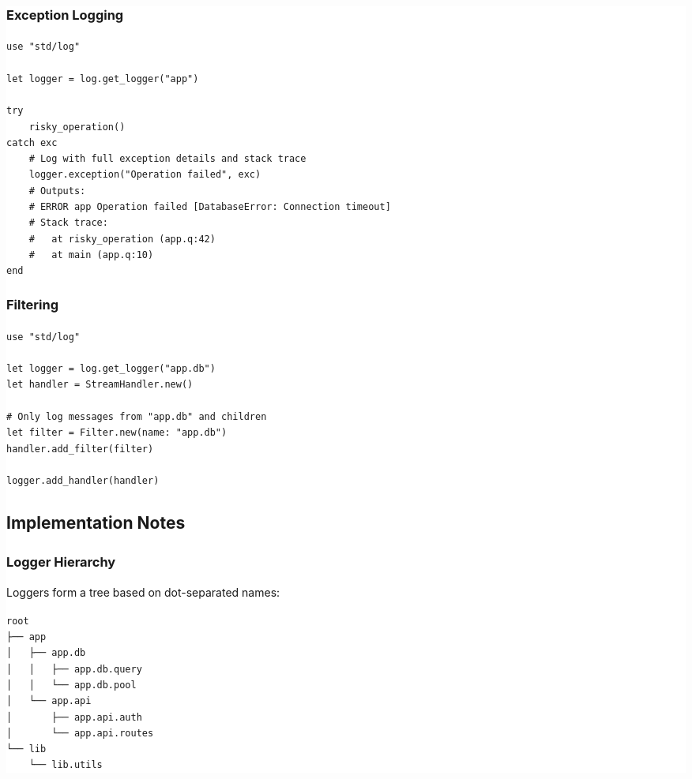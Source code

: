 ### Exception Logging

```quest
use "std/log"

let logger = log.get_logger("app")

try
    risky_operation()
catch exc
    # Log with full exception details and stack trace
    logger.exception("Operation failed", exc)
    # Outputs:
    # ERROR app Operation failed [DatabaseError: Connection timeout]
    # Stack trace:
    #   at risky_operation (app.q:42)
    #   at main (app.q:10)
end
```

### Filtering

```quest
use "std/log"

let logger = log.get_logger("app.db")
let handler = StreamHandler.new()

# Only log messages from "app.db" and children
let filter = Filter.new(name: "app.db")
handler.add_filter(filter)

logger.add_handler(handler)
```

## Implementation Notes

### Logger Hierarchy

Loggers form a tree based on dot-separated names:

```
root
├── app
│   ├── app.db
│   │   ├── app.db.query
│   │   └── app.db.pool
│   └── app.api
│       ├── app.api.auth
│       └── app.api.routes
└── lib
    └── lib.utils
```
